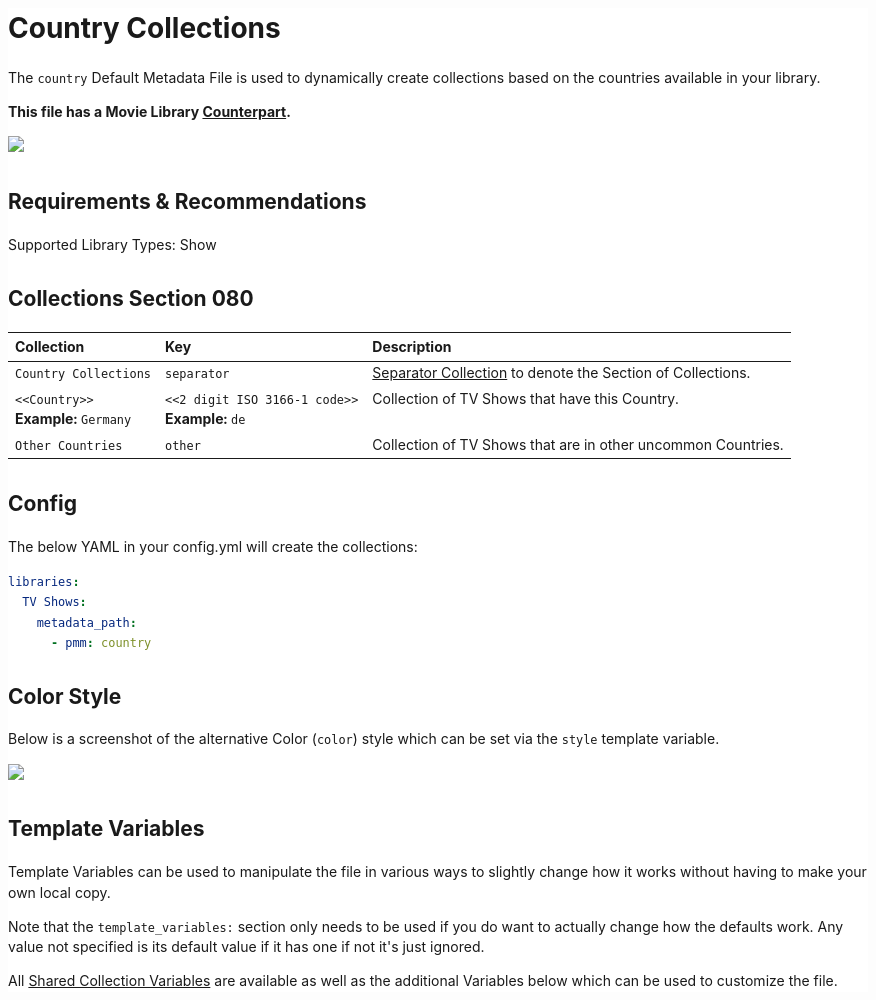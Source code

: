 # Country Collections

The `country` Default Metadata File is used to dynamically create collections based on the countries available in your library.

**This file has a Movie Library [Counterpart](../movie/country.md).**

![](../images/country1.png)

## Requirements & Recommendations

Supported Library Types: Show

## Collections Section 080

| Collection                              | Key                                                | Description                                                                 |
|:----------------------------------------|:---------------------------------------------------|:----------------------------------------------------------------------------|
| `Country Collections`                   | `separator`                                        | [Separator Collection](../separators.md) to denote the Section of Collections. |
| `<<Country>>`<br>**Example:** `Germany` | `<<2 digit ISO 3166-1 code>>`<br>**Example:** `de` | Collection of TV Shows that have this Country.                              |
| `Other Countries`                       | `other`                                            | Collection of TV Shows that are in other uncommon Countries.                |

## Config

The below YAML in your config.yml will create the collections:

```yaml
libraries:
  TV Shows:
    metadata_path:
      - pmm: country
```

## Color Style

Below is a screenshot of the alternative Color (`color`) style which can be set via the `style` template variable.

![](../images/country2.png)

## Template Variables

Template Variables can be used to manipulate the file in various ways to slightly change how it works without having to make your own local copy.

Note that the `template_variables:` section only needs to be used if you do want to actually change how the defaults work. Any value not specified is its default value if it has one if not it's just ignored.

All [Shared Collection Variables](../collection_variables.md) are available as well as the additional Variables below which can be used to customize the file.
